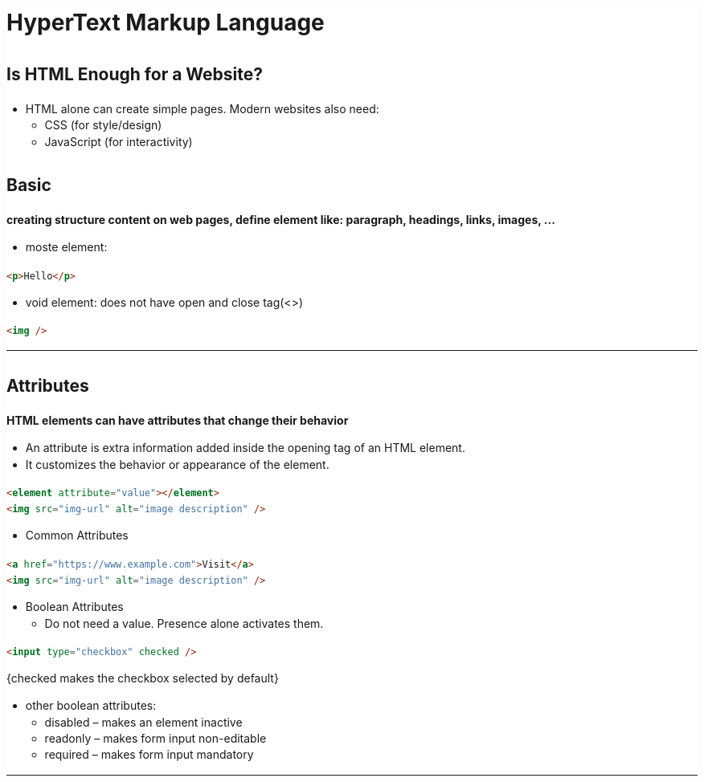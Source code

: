 # HyperText Markup Language

## Is HTML Enough for a Website?

- HTML alone can create simple pages. Modern websites also need:
  - CSS (for style/design)
  - JavaScript (for interactivity)

## Basic

**creating structure content on web pages, define element like: paragraph, headings, links, images, ...**

- moste element:

```html
<p>Hello</p>
```

- void element: does not have open and close tag(<>)

```html
<img />
```

---

## Attributes

**HTML elements can have attributes that change their behavior**

- An attribute is extra information added inside the opening tag of an HTML element.
- It customizes the behavior or appearance of the element.

```html
<element attribute="value"></element>
<img src="img-url" alt="image description" />
```

- Common Attributes

```html
<a href="https://www.example.com">Visit</a>
<img src="img-url" alt="image description" />
```

- Boolean Attributes
  - Do not need a value. Presence alone activates them.

```html
<input type="checkbox" checked />
```

{checked makes the checkbox selected by default}

- other boolean attributes:
  - disabled – makes an element inactive
  - readonly – makes form input non-editable
  - required – makes form input mandatory

---